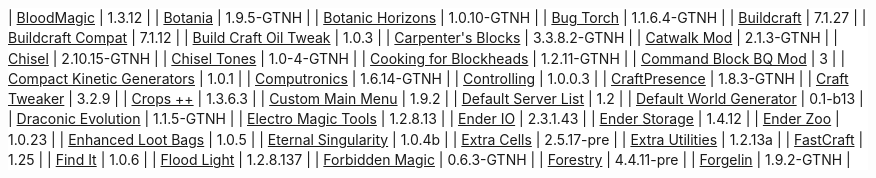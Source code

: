 | [BloodMagic](https://github.com/GTNewHorizons/BloodMagic) | 1.3.12 |
| [Botania](https://github.com/GTNewHorizons/Botania) | 1.9.5-GTNH |
| [Botanic Horizons](https://github.com/GTNewHorizons/Botanic-horizons) | 1.0.10-GTNH |
| [Bug Torch](https://github.com/GTNewHorizons/BugTorch) | 1.1.6.4-GTNH |
| [Buildcraft](https://github.com/GTNewHorizons/BuildCraft) | 7.1.27 |
| [Buildcraft Compat](https://github.com/GTNewHorizons/BuildCraftCompat) | 7.1.12 |
| [Build Craft Oil Tweak](https://files.vexatos.com/?dir=BuildCraftOilTweak) | 1.0.3 |
| [Carpenter's Blocks](https://www.curseforge.com/minecraft/mc-mods/carpenters-blocks) | 3.3.8.2-GTNH |
| [Catwalk Mod](https://www.curseforge.com/minecraft/mc-mods/catwalks-2) | 2.1.3-GTNH |
| [Chisel](https://github.com/GTNewHorizons/Chisel) | 2.10.15-GTNH |
| [Chisel Tones](https://www.curseforge.com/minecraft/mc-mods/chiseltones) | 1.0-4-GTNH |
| [Cooking for Blockheads](https://github.com/GTNewHorizons/CookingForBlockheads) | 1.2.11-GTNH |
| [Command Block BQ Mod](https://www.curseforge.com/minecraft/mc-mods/command-blocks-for-better-questing) | 3 |
| [Compact Kinetic Generators](https://github.com/GTNewHorizons/CompactKineticGenerators) | 1.0.1 |
| [Computronics](https://github.com/GTNewHorizons/Computronics) | 1.6.14-GTNH |
| [Controlling](https://www.curseforge.com/minecraft/mc-mods/controlling) | 1.0.0.3 |
| [CraftPresence](https://www.curseforge.com/minecraft/mc-mods/craftpresence) | 1.8.3-GTNH |
| [Craft Tweaker](https://github.com/GTNewHorizons/CraftTweaker) | 3.2.9 |
| [Crops ++](https://github.com/GTNewHorizons/Crops-plus-plus) | 1.3.6.3 |
| [Custom Main Menu](https://www.curseforge.com/minecraft/mc-mods/custom-main-menu) | 1.9.2 |
| [Default Server List](https://github.com/GTNewHorizons/DefaultServerList) | 1.2 |
| [Default World Generator](https://github.com/GTNewHorizons/DefaultWorldGenerator) | 0.1-b13 |
| [Draconic Evolution](https://github.com/GTNewHorizons/Draconic-Evolution) | 1.1.5-GTNH |
| [Electro Magic Tools](https://github.com/GTNewHorizons/Electro-Magic-Tools) | 1.2.8.13 |
| [Ender IO](https://github.com/GTNewHorizons/EnderIO) | 2.3.1.43 |
| [Ender Storage](https://github.com/GTNewHorizons/EnderStorage) | 1.4.12 |
| [Ender Zoo](https://github.com/GTNewHorizons/EnderZoo) | 1.0.23 |
| [Enhanced Loot Bags](https://github.com/GTNewHorizons/EnhancedLootBags) | 1.0.5 |
| [Eternal Singularity](https://www.curseforge.com/minecraft/mc-mods/eternal-singularity/files/2577977) | 1.0.4b |
| [Extra Cells](https://github.com/GTNewHorizons/ExtraCells2) | 2.5.17-pre |
| [Extra Utilities](https://www.curseforge.com/minecraft/mc-mods/extra-utilities/files/2264383) | 1.2.13a |
| [FastCraft](https://www.curseforge.com/minecraft/mc-mods/fastcraft) | 1.25 |
| [Find It](http://jenkins.usrv.eu:8080/view/3rd%20Party%20Mods/job/Find-It/) | 1.0.6 |
| [Flood Light](https://www.curseforge.com/minecraft/mc-mods/floodlights) | 1.2.8.137 |
| [Forbidden Magic](https://github.com/GTNewHorizons/ForbiddenMagic) | 0.6.3-GTNH |
| [Forestry](https://github.com/GTNewHorizons/ForestryMC) | 4.4.11-pre |
| [Forgelin](https://github.com/GTNewHorizons/Forgelin) | 1.9.2-GTNH |